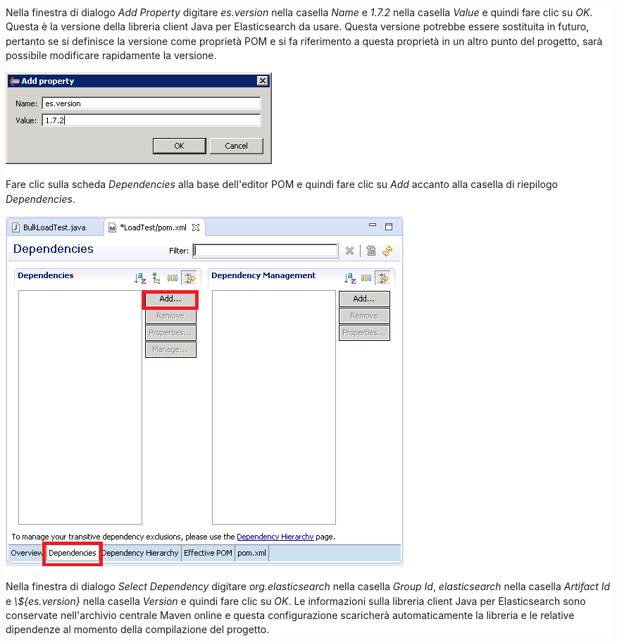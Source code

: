 
Nella finestra di dialogo *Add Property* digitare *es.version* nella casella *Name* e *1.7.2* nella casella *Value* e quindi fare clic su *OK*. Questa è la versione della libreria client Java per Elasticsearch da usare. Questa versione potrebbe essere sostituita in futuro, pertanto se si definisce la versione come proprietà POM e si fa riferimento a questa proprietà in un altro punto del progetto, sarà possibile modificare rapidamente la versione.

![](./media/guidance-elasticsearch/jmeter-deploy18.png)

Fare clic sulla scheda *Dependencies* alla base dell'editor POM e quindi fare clic su *Add* accanto alla casella di riepilogo *Dependencies*.

![](./media/guidance-elasticsearch/jmeter-deploy19.png)

Nella finestra di dialogo *Select Dependency* digitare *org.elasticsearch* nella casella *Group Id*, *elasticsearch* nella casella *Artifact Id* e *\\${es.version}* nella casella *Version* e quindi fare clic su *OK*. Le informazioni sulla libreria client Java per Elasticsearch sono conservate nell'archivio centrale Maven online e questa configurazione scaricherà automaticamente la libreria e le relative dipendenze al momento della compilazione del progetto.
